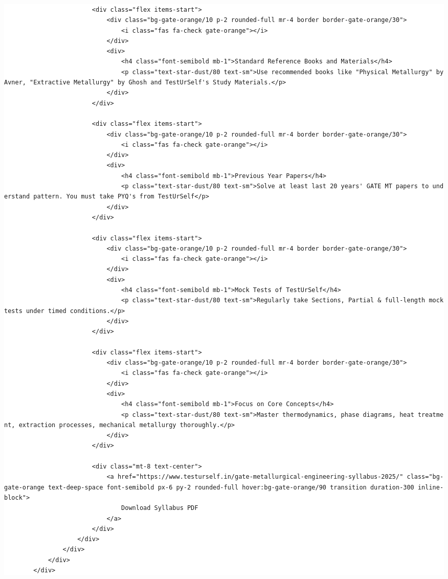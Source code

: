                             <div class="flex items-start">
                                <div class="bg-gate-orange/10 p-2 rounded-full mr-4 border border-gate-orange/30">
                                    <i class="fas fa-check gate-orange"></i>
                                </div>
                                <div>
                                    <h4 class="font-semibold mb-1">Standard Reference Books and Materials</h4>
                                    <p class="text-star-dust/80 text-sm">Use recommended books like "Physical Metallurgy" by Avner, "Extractive Metallurgy" by Ghosh and TestUrSelf's Study Materials.</p>
                                </div>
                            </div>
                            
                            <div class="flex items-start">
                                <div class="bg-gate-orange/10 p-2 rounded-full mr-4 border border-gate-orange/30">
                                    <i class="fas fa-check gate-orange"></i>
                                </div>
                                <div>
                                    <h4 class="font-semibold mb-1">Previous Year Papers</h4>
                                    <p class="text-star-dust/80 text-sm">Solve at least last 20 years' GATE MT papers to understand pattern. You must take PYQ's from TestUrSelf</p>
                                </div>
                            </div>
                            
                            <div class="flex items-start">
                                <div class="bg-gate-orange/10 p-2 rounded-full mr-4 border border-gate-orange/30">
                                    <i class="fas fa-check gate-orange"></i>
                                </div>
                                <div>
                                    <h4 class="font-semibold mb-1">Mock Tests of TestUrSelf</h4>
                                    <p class="text-star-dust/80 text-sm">Regularly take Sections, Partial & full-length mock tests under timed conditions.</p>
                                </div>
                            </div>
                            
                            <div class="flex items-start">
                                <div class="bg-gate-orange/10 p-2 rounded-full mr-4 border border-gate-orange/30">
                                    <i class="fas fa-check gate-orange"></i>
                                </div>
                                <div>
                                    <h4 class="font-semibold mb-1">Focus on Core Concepts</h4>
                                    <p class="text-star-dust/80 text-sm">Master thermodynamics, phase diagrams, heat treatment, extraction processes, mechanical metallurgy thoroughly.</p>
                                </div>
                            </div>
                            
                            <div class="mt-8 text-center">
                                <a href="https://www.testurself.in/gate-metallurgical-engineering-syllabus-2025/" class="bg-gate-orange text-deep-space font-semibold px-6 py-2 rounded-full hover:bg-gate-orange/90 transition duration-300 inline-block">
                                    Download Syllabus PDF
                                </a>
                            </div>
                        </div>
                    </div>
                </div>
            </div>
            